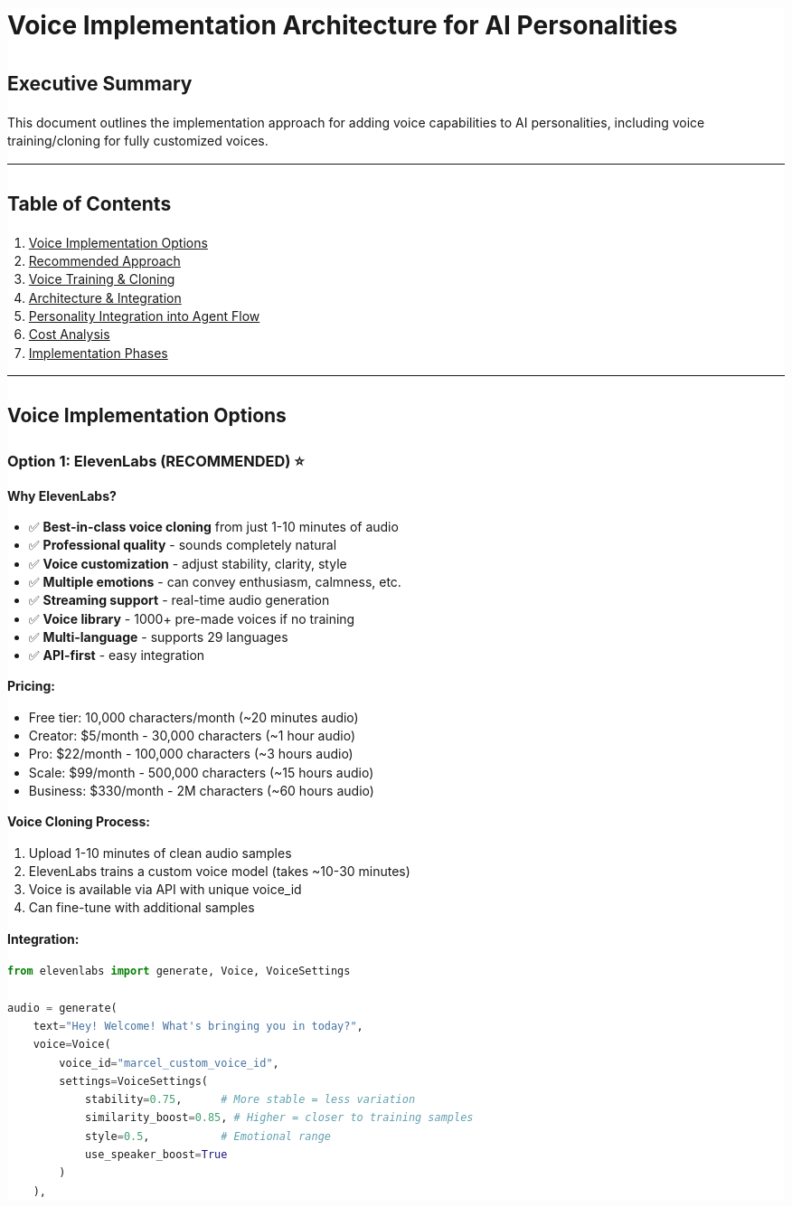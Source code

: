 # Voice Implementation Architecture for AI Personalities

## Executive Summary

This document outlines the implementation approach for adding voice capabilities to AI personalities, including voice training/cloning for fully customized voices.

---

## Table of Contents

1. [Voice Implementation Options](#voice-implementation-options)
2. [Recommended Approach](#recommended-approach)
3. [Voice Training & Cloning](#voice-training--cloning)
4. [Architecture & Integration](#architecture--integration)
5. [Personality Integration into Agent Flow](#personality-integration-into-agent-flow)
6. [Cost Analysis](#cost-analysis)
7. [Implementation Phases](#implementation-phases)

---

## Voice Implementation Options

### Option 1: ElevenLabs (RECOMMENDED) ⭐

**Why ElevenLabs?**
- ✅ **Best-in-class voice cloning** from just 1-10 minutes of audio
- ✅ **Professional quality** - sounds completely natural
- ✅ **Voice customization** - adjust stability, clarity, style
- ✅ **Multiple emotions** - can convey enthusiasm, calmness, etc.
- ✅ **Streaming support** - real-time audio generation
- ✅ **Voice library** - 1000+ pre-made voices if no training
- ✅ **Multi-language** - supports 29 languages
- ✅ **API-first** - easy integration

**Pricing:**
- Free tier: 10,000 characters/month (~20 minutes audio)
- Creator: $5/month - 30,000 characters (~1 hour audio)
- Pro: $22/month - 100,000 characters (~3 hours audio)
- Scale: $99/month - 500,000 characters (~15 hours audio)
- Business: $330/month - 2M characters (~60 hours audio)

**Voice Cloning Process:**
1. Upload 1-10 minutes of clean audio samples
2. ElevenLabs trains a custom voice model (takes ~10-30 minutes)
3. Voice is available via API with unique voice_id
4. Can fine-tune with additional samples

**Integration:**
```python
from elevenlabs import generate, Voice, VoiceSettings

audio = generate(
    text="Hey! Welcome! What's bringing you in today?",
    voice=Voice(
        voice_id="marcel_custom_voice_id",
        settings=VoiceSettings(
            stability=0.75,      # More stable = less variation
            similarity_boost=0.85, # Higher = closer to training samples
            style=0.5,           # Emotional range
            use_speaker_boost=True
        )
    ),
```